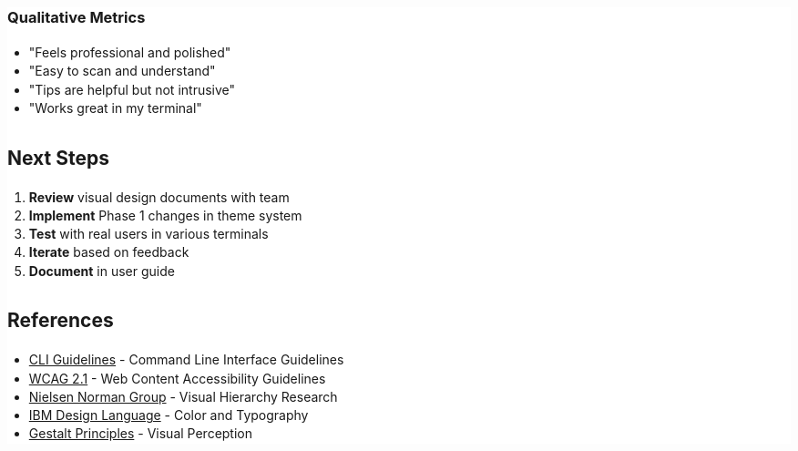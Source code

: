 ### Qualitative Metrics
- "Feels professional and polished"
- "Easy to scan and understand"
- "Tips are helpful but not intrusive"
- "Works great in my terminal"

## Next Steps

1. **Review** visual design documents with team
2. **Implement** Phase 1 changes in theme system
3. **Test** with real users in various terminals
4. **Iterate** based on feedback
5. **Document** in user guide

## References

- [CLI Guidelines](https://clig.dev/) - Command Line Interface Guidelines
- [WCAG 2.1](https://www.w3.org/WAI/WCAG21/quickref/) - Web Content Accessibility Guidelines
- [Nielsen Norman Group](https://www.nngroup.com/articles/visual-hierarchy/) - Visual Hierarchy Research
- [IBM Design Language](https://www.ibm.com/design/language/) - Color and Typography
- [Gestalt Principles](https://www.interaction-design.org/literature/topics/gestalt-principles) - Visual Perception
